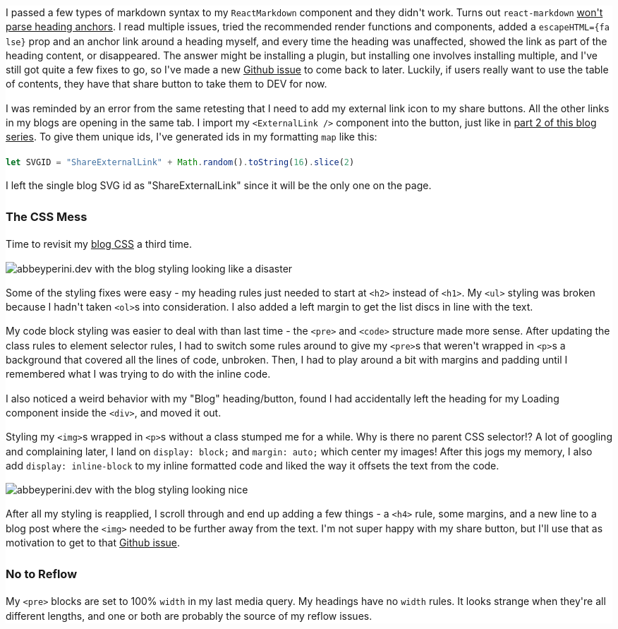 I passed a few types of markdown syntax to my `ReactMarkdown` component and they didn't work. Turns out `react-markdown` [won't parse heading anchors](https://github.com/remarkjs/react-markdown/issues/69#:~:text=It%27s%20hard%20to%20know%20how%20to%20address%20these%20headers%2C%20so%20I%27ve%20decided%20to%20leave%20it%20out%20of%20the%20core.). I read multiple issues, tried the recommended render functions and components, added a `escapeHTML={false}` prop and an anchor link around a heading myself, and every time the heading was unaffected, showed the link as part of the heading content, or disappeared. The answer might be installing a plugin, but installing one involves installing multiple, and I've still got quite a few fixes to go, so I've made a new [Github issue](https://github.com/abbeyperini/Portfolio2.0/issues/11) to come back to later. Luckily, if users really want to use the table of contents, they have that share button to take them to DEV for now.

I was reminded by an error from the same retesting that I need to add my external link icon to my share buttons. All the other links in my blogs are opening in the same tab. I import my `<ExternalLink />` component into the button, just like in [part 2 of this blog series](https://dev.to/abbeyperini/accessibility-auditing-my-portfolio-site-part-2-36p1#:~:text=can%20be%20disorienting.-,Solution%3A,-Obviously%2C%20the%20easiest). To give them unique ids, I've generated ids in my formatting `map` like this:

```JavaScript
let SVGID = "ShareExternalLink" + Math.random().toString(16).slice(2)
```

I left the single blog SVG id as "ShareExternalLink" since it will be the only one on the page.

### The CSS Mess

Time to revisit my [blog CSS](https://github.com/abbeyperini/Portfolio2.0/blob/master/portfolio/src/styles/App.css) a third time.

![abbeyperini.dev with the blog styling looking like a disaster](https://images.abbeyperini.com/audit-series/code-unstyled.png)

Some of the styling fixes were easy - my heading rules just needed to start at `<h2>` instead of `<h1>`. My `<ul>` styling was broken because I hadn't taken `<ol>`s into consideration. I also added a left margin to get the list discs in line with the text.

My code block styling was easier to deal with than last time - the `<pre>` and `<code>` structure made more sense. After updating the class rules to element selector rules, I had to switch some rules around to give my `<pre>`s that weren't wrapped in `<p>`s a background that covered all the lines of code, unbroken. Then, I had to play around a bit with margins and padding until I remembered what I was trying to do with the inline code.

I also noticed a weird behavior with my "Blog" heading/button, found I had accidentally left the heading for my Loading component inside the `<div>`, and moved it out.

Styling my `<img>`s wrapped in `<p>`s without a class stumped me for a while. Why is there no parent CSS selector!? A lot of googling and complaining later, I land on `display: block;` and `margin: auto;` which center my images! After this jogs my memory, I also add `display: inline-block` to my inline formatted code and liked the way it offsets the text from the code.

![abbeyperini.dev with the blog styling looking nice](https://images.abbeyperini.com/audit-series/code-styled.png)

After all my styling is reapplied, I scroll through and end up adding a few things - a `<h4>` rule, some margins, and a new line to a blog post where the `<img>` needed to be further away from the text. I'm not super happy with my share button, but I'll use that as motivation to get to that [Github issue](https://github.com/abbeyperini/Portfolio2.0/issues/3).

### No to Reflow

My `<pre>` blocks are set to 100% `width` in my last media query. My headings have no `width` rules. It looks strange when they're all different lengths, and one or both are probably the source of my reflow issues.
